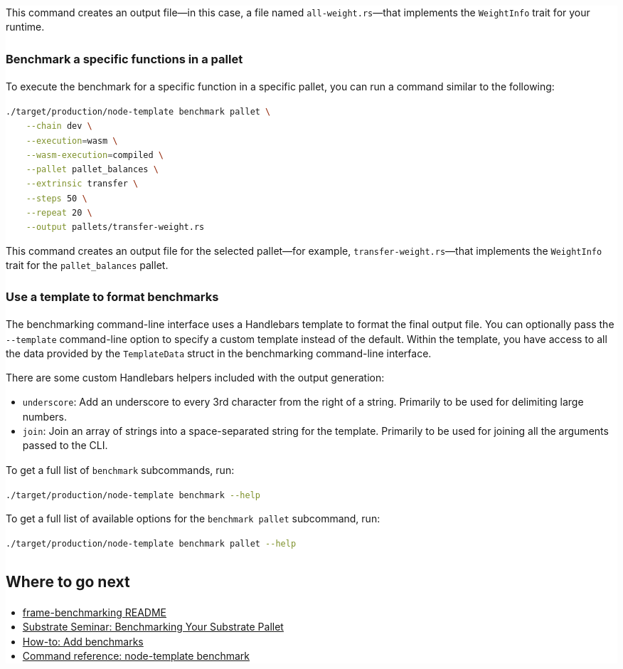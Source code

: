 This command creates an output file—in this case, a file named `all-weight.rs`—that implements the `WeightInfo` trait for your runtime.

### Benchmark a specific functions in a pallet

To execute the benchmark for a specific function in a specific pallet, you can run a command similar to the following:

```bash
./target/production/node-template benchmark pallet \
    --chain dev \
    --execution=wasm \
    --wasm-execution=compiled \
    --pallet pallet_balances \
    --extrinsic transfer \
    --steps 50 \
    --repeat 20 \
    --output pallets/transfer-weight.rs
```

This command creates an output file for the selected pallet—for example, `transfer-weight.rs`—that implements the `WeightInfo` trait for the `pallet_balances` pallet.

### Use a template to format benchmarks

The benchmarking command-line interface uses a Handlebars template to format the final output file.
You can optionally pass the `--template` command-line option to specify a custom template instead of the default.
Within the template, you have access to all the data provided by the `TemplateData` struct in the benchmarking command-line interface.

There are some custom Handlebars helpers included with the output generation:

- `underscore`: Add an underscore to every 3rd character from the right of a string.
  Primarily to be used for delimiting large numbers.
- `join`: Join an array of strings into a space-separated string for the template.
  Primarily to be used for joining all the arguments passed to the CLI.

To get a full list of `benchmark` subcommands, run:

```bash
./target/production/node-template benchmark --help
```

To get a full list of available options for the `benchmark pallet` subcommand, run:

```bash
./target/production/node-template benchmark pallet --help
```

## Where to go next

- [frame-benchmarking README](https://github.com/paritytech/polkadot-sdk/blob/master/substrate/frame/benchmarking/README.md)
- [Substrate Seminar: Benchmarking Your Substrate Pallet](https://www.youtube.com/watch?v=Qa6sTyUqgek)
- [How-to: Add benchmarks](/reference/how-to-guides/weights/add-benchmarks)
- [Command reference: node-template benchmark](/reference/command-line-tools/node-template/#benchmark)
